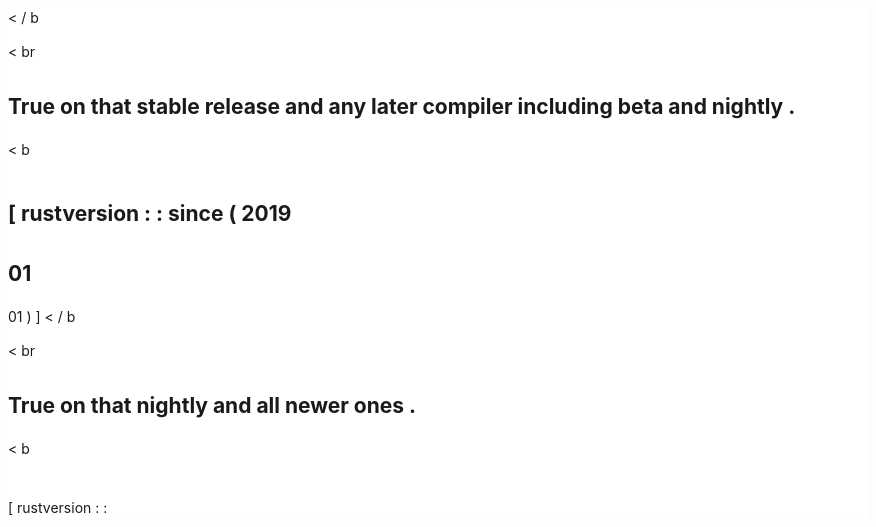 <
/
b
>
<
br
>
True
on
that
stable
release
and
any
later
compiler
including
beta
and
nightly
.
-
<
b
>
#
[
rustversion
:
:
since
(
2019
-
01
-
01
)
]
<
/
b
>
<
br
>
True
on
that
nightly
and
all
newer
ones
.
-
<
b
>
#
[
rustversion
:
: